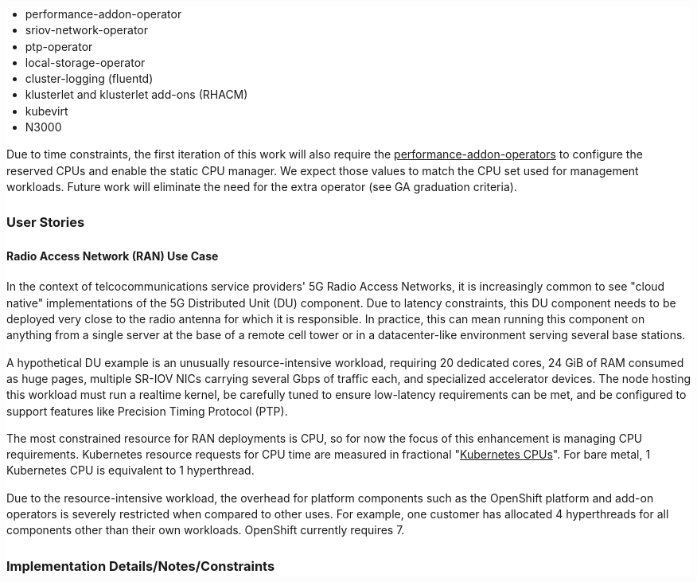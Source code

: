 * performance-addon-operator
* sriov-network-operator
* ptp-operator
* local-storage-operator
* cluster-logging (fluentd)
* klusterlet and klusterlet add-ons (RHACM)
* kubevirt
* N3000

Due to time constraints, the first iteration of this work will also
require the
[performance-addon-operators](https://github.com/openshift-kni/performance-addon-operators)
to configure the reserved CPUs and enable the static CPU manager. We
expect those values to match the CPU set used for management
workloads. Future work will eliminate the need for the extra operator
(see GA graduation criteria).

### User Stories

#### Radio Access Network (RAN) Use Case

In the context of telcocommunications service providers' 5G Radio
Access Networks, it is increasingly common to see "cloud native"
implementations of the 5G Distributed Unit (DU) component. Due to
latency constraints, this DU component needs to be deployed very close
to the radio antenna for which it is responsible. In practice, this
can mean running this component on anything from a single server at
the base of a remote cell tower or in a datacenter-like environment
serving several base stations.

A hypothetical DU example is an unusually resource-intensive workload,
requiring 20 dedicated cores, 24 GiB of RAM consumed as huge pages,
multiple SR-IOV NICs carrying several Gbps of traffic each, and
specialized accelerator devices. The node hosting this workload must
run a realtime kernel, be carefully tuned to ensure low-latency
requirements can be met, and be configured to support features like
Precision Timing Protocol (PTP).

The most constrained resource for RAN deployments is CPU, so for now
the focus of this enhancement is managing CPU requirements.
Kubernetes resource requests for CPU time are measured in fractional
"[Kubernetes
CPUs](https://kubernetes.io/docs/concepts/configuration/manage-resources-containers/#meaning-of-cpu)". For
bare metal, 1 Kubernetes CPU is equivalent to 1 hyperthread.

Due to the resource-intensive workload, the overhead for platform
components such as the OpenShift platform and add-on operators is
severely restricted when compared to other uses. For example, one
customer has allocated 4 hyperthreads for all components other than
their own workloads. OpenShift currently requires 7.

### Implementation Details/Notes/Constraints
